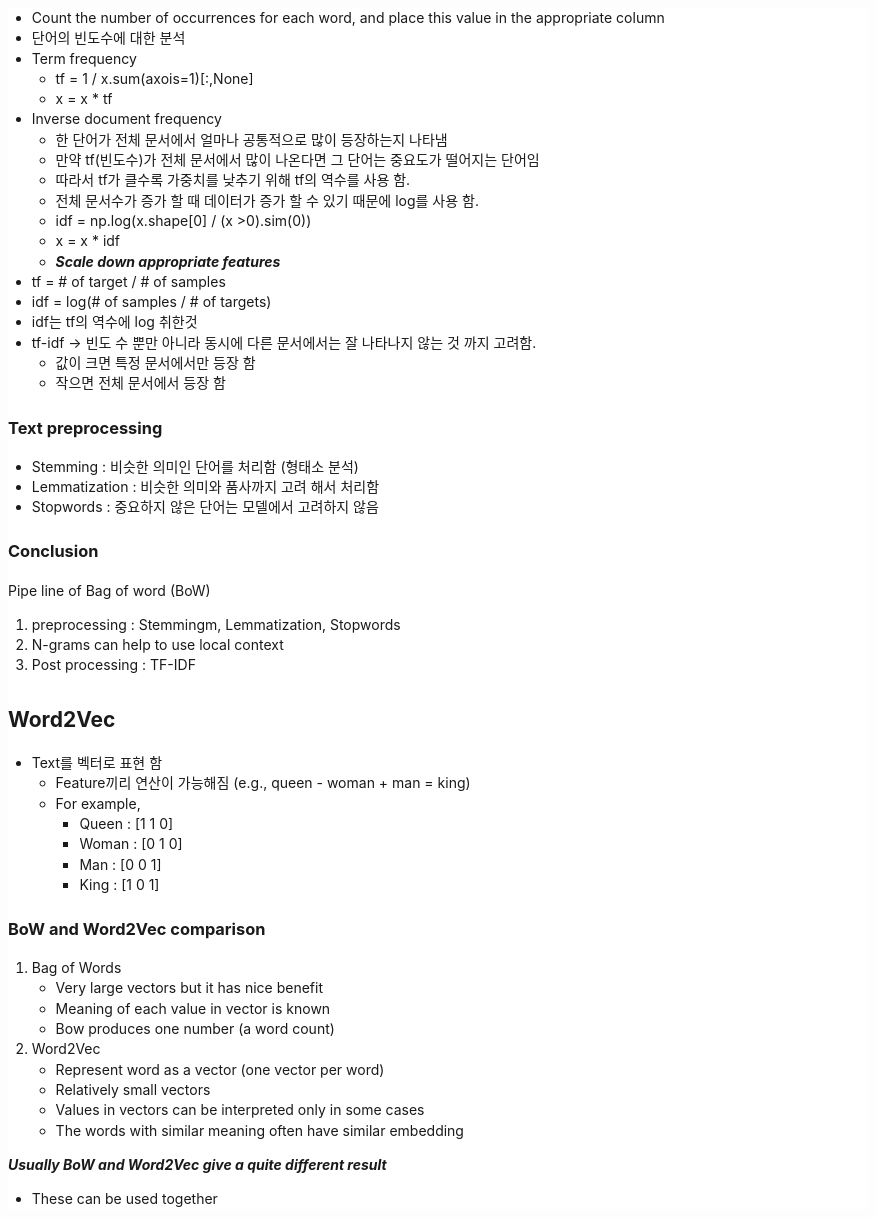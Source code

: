 - Count the number of occurrences for each word, and place this value in the appropriate column
- 단어의 빈도수에 대한 분석
- Term frequency
  - tf = 1 / x.sum(axois=1)[:,None]
  - x = x * tf
- Inverse document frequency
  - 한 단어가 전체 문서에서 얼마나 공통적으로 많이 등장하는지 나타냄
  - 만약 tf(빈도수)가 전체 문서에서 많이 나온다면 그 단어는 중요도가 떨어지는 단어임
  - 따라서 tf가 클수록 가중치를 낮추기 위해 tf의 역수를 사용 함.
  - 전체 문서수가 증가 할 때 데이터가 증가 할 수 있기 때문에 log를 사용 함.
  - idf = np.log(x.shape[0] / (x >0).sim(0))
  - x = x * idf
  - ***Scale down appropriate features***
- tf = # of target / # of samples
- idf = log(# of samples / # of targets)
- idf는 tf의 역수에 log 취한것
- tf-idf -> 빈도 수 뿐만 아니라 동시에 다른 문서에서는 잘 나타나지 않는 것 까지 고려함.
  - 값이 크면 특정 문서에서만 등장 함
  - 작으면 전체 문서에서 등장 함

### Text preprocessing

- Stemming : 비슷한 의미인 단어를 처리함 (형태소 분석)
- Lemmatization : 비슷한 의미와 품사까지 고려 해서 처리함
- Stopwords : 중요하지 않은 단어는 모델에서 고려하지 않음

### Conclusion

Pipe line of Bag of word (BoW)

1. preprocessing : Stemmingm, Lemmatization, Stopwords
2. N-grams can help to use local context
3. Post processing : TF-IDF

## Word2Vec

- Text를 벡터로 표현 함
  - Feature끼리 연산이 가능해짐 (e.g., queen - woman + man = king)
  - For example,
    - Queen : [1 1 0]
    - Woman : [0 1 0]
    - Man : [0 0 1]
    - King : [1 0 1]

### BoW and Word2Vec comparison

1. Bag of Words
   - Very large vectors but it has nice benefit
   - Meaning of each value in vector is known
   - Bow produces one number (a word count)
2. Word2Vec
   - Represent word as a vector (one vector per word)
   - Relatively small vectors
   - Values in vectors can be interpreted only in some cases
   - The words with similar meaning often have similar embedding

***Usually BoW and Word2Vec give a quite different result***

- These can be used together